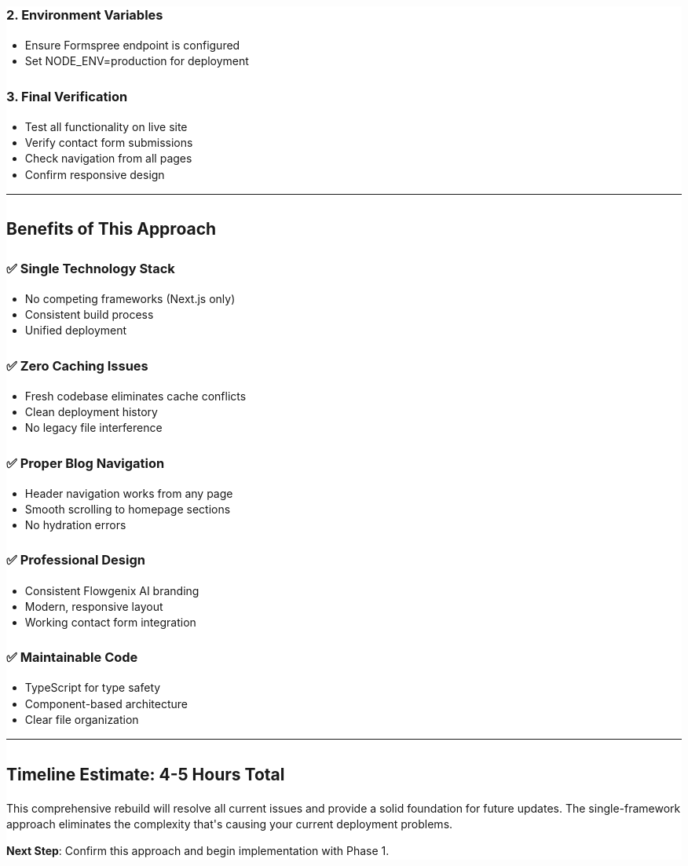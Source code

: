 ### 2. Environment Variables
- Ensure Formspree endpoint is configured
- Set NODE_ENV=production for deployment

### 3. Final Verification
- Test all functionality on live site
- Verify contact form submissions
- Check navigation from all pages
- Confirm responsive design

---

## Benefits of This Approach

### ✅ **Single Technology Stack**
- No competing frameworks (Next.js only)
- Consistent build process
- Unified deployment

### ✅ **Zero Caching Issues**
- Fresh codebase eliminates cache conflicts
- Clean deployment history
- No legacy file interference

### ✅ **Proper Blog Navigation**
- Header navigation works from any page
- Smooth scrolling to homepage sections
- No hydration errors

### ✅ **Professional Design**
- Consistent Flowgenix AI branding
- Modern, responsive layout
- Working contact form integration

### ✅ **Maintainable Code**
- TypeScript for type safety
- Component-based architecture
- Clear file organization

---

## Timeline Estimate: **4-5 Hours Total**

This comprehensive rebuild will resolve all current issues and provide a solid foundation for future updates. The single-framework approach eliminates the complexity that's causing your current deployment problems.

**Next Step**: Confirm this approach and begin implementation with Phase 1.